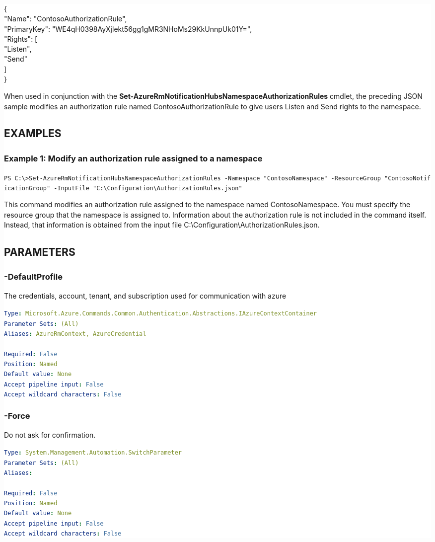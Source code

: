 {  
    "Name": "ContosoAuthorizationRule",  
    "PrimaryKey": "WE4qH0398AyXjlekt56gg1gMR3NHoMs29KkUnnpUk01Y=",  
    "Rights": \[  
        "Listen",  
        "Send"  
    \]  
}

When used in conjunction with the **Set-AzureRmNotificationHubsNamespaceAuthorizationRules** cmdlet, the preceding JSON sample modifies an authorization rule named ContosoAuthorizationRule to give users Listen and Send rights to the namespace.

## EXAMPLES

### Example 1: Modify an authorization rule assigned to a namespace
```
PS C:\>Set-AzureRmNotificationHubsNamespaceAuthorizationRules -Namespace "ContosoNamespace" -ResourceGroup "ContosoNotificationGroup" -InputFile "C:\Configuration\AuthorizationRules.json"
```

This command modifies an authorization rule assigned to the namespace named ContosoNamespace.
You must specify the resource group that the namespace is assigned to.
Information about the authorization rule is not included in the command itself.
Instead, that information is obtained from the input file C:\Configuration\AuthorizationRules.json.

## PARAMETERS

### -DefaultProfile
The credentials, account, tenant, and subscription used for communication with azure

```yaml
Type: Microsoft.Azure.Commands.Common.Authentication.Abstractions.IAzureContextContainer
Parameter Sets: (All)
Aliases: AzureRmContext, AzureCredential

Required: False
Position: Named
Default value: None
Accept pipeline input: False
Accept wildcard characters: False
```

### -Force
Do not ask for confirmation.

```yaml
Type: System.Management.Automation.SwitchParameter
Parameter Sets: (All)
Aliases:

Required: False
Position: Named
Default value: None
Accept pipeline input: False
Accept wildcard characters: False
```
